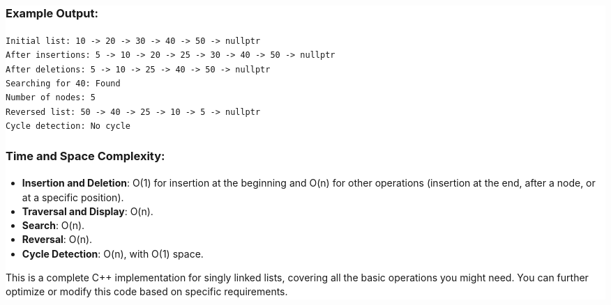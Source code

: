 ### Example Output:

```
Initial list: 10 -> 20 -> 30 -> 40 -> 50 -> nullptr
After insertions: 5 -> 10 -> 20 -> 25 -> 30 -> 40 -> 50 -> nullptr
After deletions: 5 -> 10 -> 25 -> 40 -> 50 -> nullptr
Searching for 40: Found
Number of nodes: 5
Reversed list: 50 -> 40 -> 25 -> 10 -> 5 -> nullptr
Cycle detection: No cycle
```

### Time and Space Complexity:
- **Insertion and Deletion**: O(1) for insertion at the beginning and O(n) for other operations (insertion at the end, after a node, or at a specific position).
- **Traversal and Display**: O(n).
- **Search**: O(n).
- **Reversal**: O(n).
- **Cycle Detection**: O(n), with O(1) space. 

This is a complete C++ implementation for singly linked lists, covering all the basic operations you might need. You can further optimize or modify this code based on specific requirements.